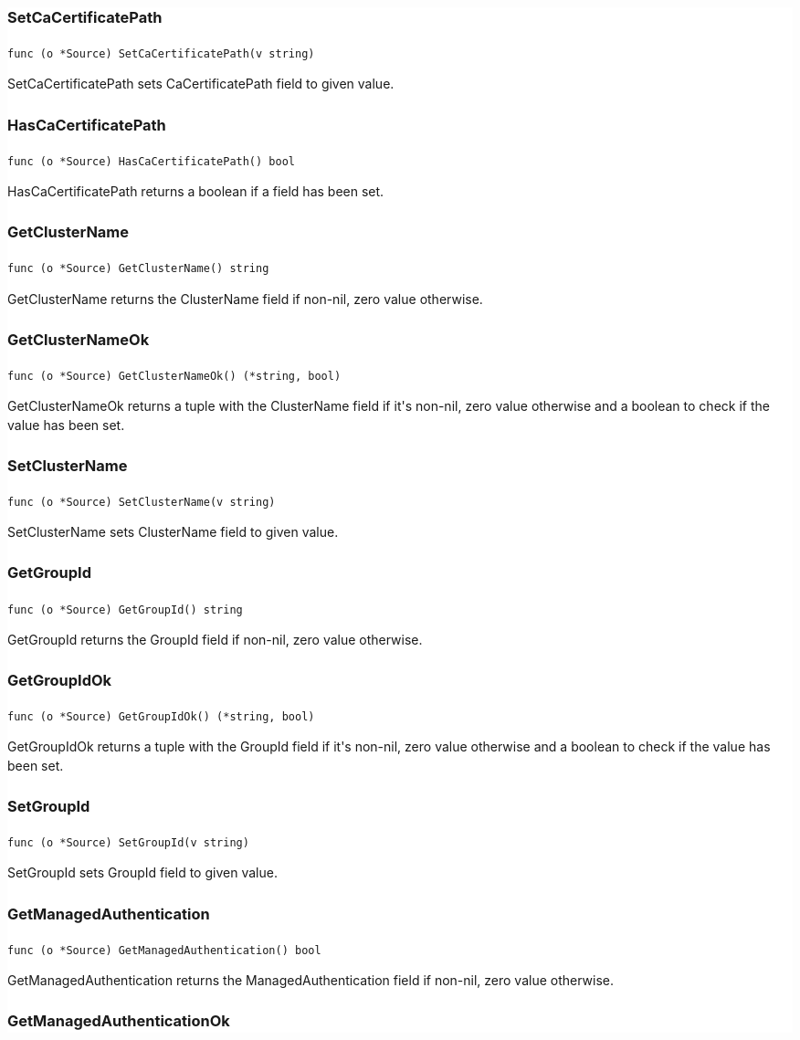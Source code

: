 ### SetCaCertificatePath

`func (o *Source) SetCaCertificatePath(v string)`

SetCaCertificatePath sets CaCertificatePath field to given value.

### HasCaCertificatePath

`func (o *Source) HasCaCertificatePath() bool`

HasCaCertificatePath returns a boolean if a field has been set.
### GetClusterName

`func (o *Source) GetClusterName() string`

GetClusterName returns the ClusterName field if non-nil, zero value otherwise.

### GetClusterNameOk

`func (o *Source) GetClusterNameOk() (*string, bool)`

GetClusterNameOk returns a tuple with the ClusterName field if it's non-nil, zero value otherwise
and a boolean to check if the value has been set.

### SetClusterName

`func (o *Source) SetClusterName(v string)`

SetClusterName sets ClusterName field to given value.

### GetGroupId

`func (o *Source) GetGroupId() string`

GetGroupId returns the GroupId field if non-nil, zero value otherwise.

### GetGroupIdOk

`func (o *Source) GetGroupIdOk() (*string, bool)`

GetGroupIdOk returns a tuple with the GroupId field if it's non-nil, zero value otherwise
and a boolean to check if the value has been set.

### SetGroupId

`func (o *Source) SetGroupId(v string)`

SetGroupId sets GroupId field to given value.

### GetManagedAuthentication

`func (o *Source) GetManagedAuthentication() bool`

GetManagedAuthentication returns the ManagedAuthentication field if non-nil, zero value otherwise.

### GetManagedAuthenticationOk
